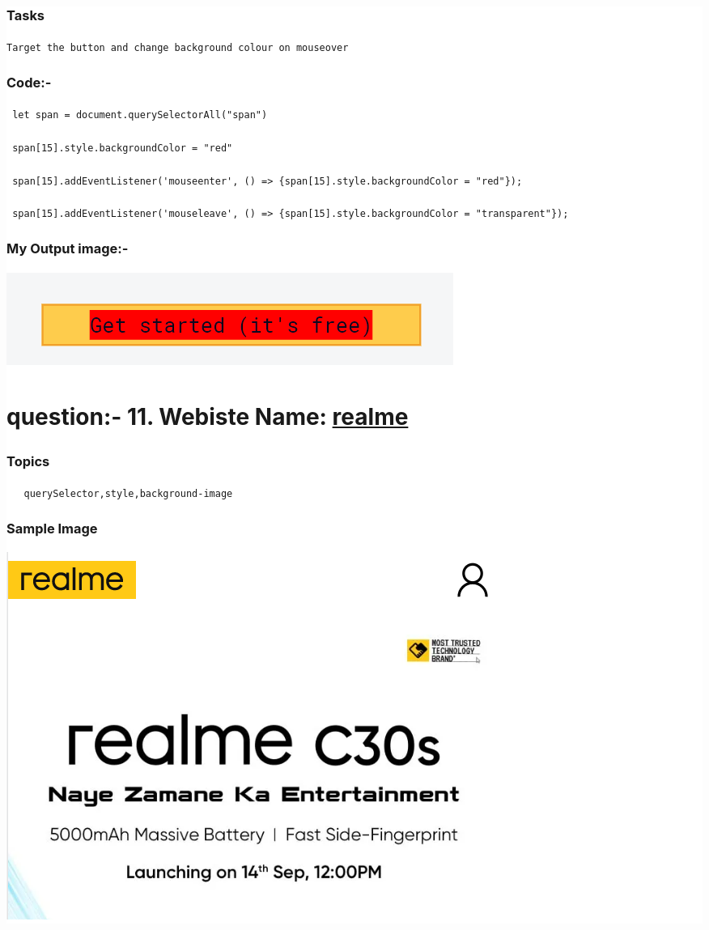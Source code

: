 ### Tasks

    Target the button and change background colour on mouseover

### Code:-
     
    
     let span = document.querySelectorAll("span") 

     span[15].style.backgroundColor = "red"  

     span[15].addEventListener('mouseenter', () => {span[15].style.backgroundColor = "red"}); 

     span[15].addEventListener('mouseleave', () => {span[15].style.backgroundColor = "transparent"});



### My  Output image:-

![Output](./my_images/10th.png)


# question:- 11. Webiste Name: [realme](https://www.realme.com/in/)

### Topics

       querySelector,style,background-image

### Sample Image

![Sample One](./sample_output/Pic20.png)
